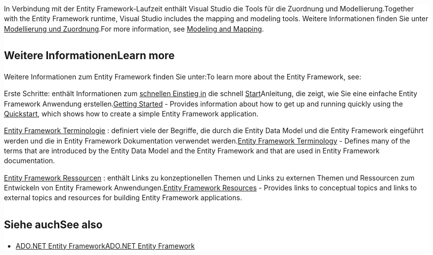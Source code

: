 <span data-ttu-id="8f5f1-184">In Verbindung mit der Entity Framework-Laufzeit enthält Visual Studio die Tools für die Zuordnung und Modellierung.</span><span class="sxs-lookup"><span data-stu-id="8f5f1-184">Together with the Entity Framework runtime, Visual Studio includes the mapping and modeling tools.</span></span> <span data-ttu-id="8f5f1-185">Weitere Informationen finden Sie unter [Modellierung und Zuordnung](modeling-and-mapping.md).</span><span class="sxs-lookup"><span data-stu-id="8f5f1-185">For more information, see [Modeling and Mapping](modeling-and-mapping.md).</span></span>

## <a name="learn-more"></a><span data-ttu-id="8f5f1-186">Weitere Informationen</span><span class="sxs-lookup"><span data-stu-id="8f5f1-186">Learn more</span></span>

<span data-ttu-id="8f5f1-187">Weitere Informationen zum Entity Framework finden Sie unter:</span><span class="sxs-lookup"><span data-stu-id="8f5f1-187">To learn more about the Entity Framework, see:</span></span>

<span data-ttu-id="8f5f1-188">Erste Schritte: enthält Informationen zum [schnellen Einstieg in](getting-started.md) die schnell [Start](https://docs.microsoft.com/previous-versions/dotnet/netframework-4.0/bb399182(v=vs.100))Anleitung, die zeigt, wie Sie eine einfache Entity Framework Anwendung erstellen.</span><span class="sxs-lookup"><span data-stu-id="8f5f1-188">[Getting Started](getting-started.md) - Provides information about how to get up and running quickly using the [Quickstart](https://docs.microsoft.com/previous-versions/dotnet/netframework-4.0/bb399182(v=vs.100)), which shows how to create a simple Entity Framework application.</span></span>

<span data-ttu-id="8f5f1-189">[Entity Framework Terminologie](terminology.md) : definiert viele der Begriffe, die durch die Entity Data Model und die Entity Framework eingeführt werden und die in Entity Framework Dokumentation verwendet werden.</span><span class="sxs-lookup"><span data-stu-id="8f5f1-189">[Entity Framework Terminology](terminology.md) - Defines many of the terms that are introduced by the Entity Data Model and the Entity Framework and that are used in Entity Framework documentation.</span></span>

<span data-ttu-id="8f5f1-190">[Entity Framework Ressourcen](resources.md) : enthält Links zu konzeptionellen Themen und Links zu externen Themen und Ressourcen zum Entwickeln von Entity Framework Anwendungen.</span><span class="sxs-lookup"><span data-stu-id="8f5f1-190">[Entity Framework Resources](resources.md) - Provides links to conceptual topics and links to external topics and resources for building Entity Framework applications.</span></span>

## <a name="see-also"></a><span data-ttu-id="8f5f1-191">Siehe auch</span><span class="sxs-lookup"><span data-stu-id="8f5f1-191">See also</span></span>

- [<span data-ttu-id="8f5f1-192">ADO.NET Entity Framework</span><span class="sxs-lookup"><span data-stu-id="8f5f1-192">ADO.NET Entity Framework</span></span>](index.md)

